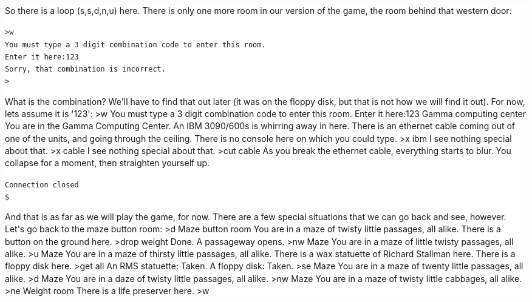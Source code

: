 So there is a loop (s,s,d,n,u) here. There is only one more room in our version
of the game, the room behind that western door:

    >w
    You must type a 3 digit combination code to enter this room.
    Enter it here:123
    Sorry, that combination is incorrect.
    >
    
What is the combination? We'll have to find that out later (it was on the
floppy disk, but that is not how we will find it out). For now, lets assume it
is '123':
    >w
    You must type a 3 digit combination code to enter this room.
    Enter it here:123
    Gamma computing center
    You are in the Gamma Computing Center.  An IBM 3090/600s is whirring
    away in here.  There is an ethernet cable coming out of one of the units,
    and going through the ceiling.  There is no console here on which you
    could type.
    >x ibm
    I see nothing special about that.
    >x cable
    I see nothing special about that.
    >cut cable
    As you break the ethernet cable, everything starts to blur. You collapse
    for a moment, then straighten yourself up.

    Connection closed
    $

And that is as far as we will play the game, for now.
There are a few special situations that we can go back and see, however.
Let's go back to the maze button room:
    >d
    Maze button room
    You are in a maze of twisty little passages, all alike.
    There is a button on the ground here.
    >drop weight
    Done.
    A passageway opens.
    >nw
    Maze
    You are in a maze of little twisty passages, all alike.
    >u
    Maze
    You are in a maze of thirsty little passages, all alike.
    There is a wax statuette of Richard Stallman here.
    There is a floppy disk here.
    >get all
    An RMS statuette: Taken.
    A floppy disk: Taken.
    >se
    Maze
    You are in a maze of twenty little passages, all alike.
    >d
    Maze
    You are in a daze of twisty little passages, all alike.
    >nw
    Maze
    You are in a maze of twisty little cabbages, all alike.
    >ne
    Weight room
    There is a life preserver here.
    >w